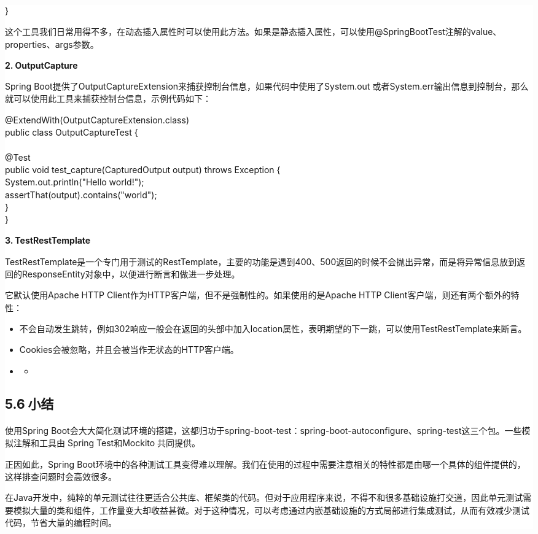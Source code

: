 }

这个工具我们日常用得不多，在动态插入属性时可以使用此方法。如果是静态插入属性，可以使用\@SpringBootTest注解的value、properties、args参数。

**2. OutputCapture**

Spring
Boot提供了OutputCaptureExtension来捕获控制台信息，如果代码中使用了System.out
或者System.err输出信息到控制台，那么就可以使用此工具来捕获控制台信息，示例代码如下：

\@ExtendWith(OutputCaptureExtension.class)\
public class OutputCaptureTest {\
\
\@Test\
public void test\_capture(CapturedOutput output) throws Exception {\
System.out.println(\"Hello world!\");\
assertThat(output).contains(\"world\");\
}\
}

**3. TestRestTemplate**

TestRestTemplate是一个专门用于测试的RestTemplate，主要的功能是遇到400、500返回的时候不会抛出异常，而是将异常信息放到返回的ResponseEntity对象中，以便进行断言和做进一步处理。

它默认使用Apache HTTP
Client作为HTTP客户端，但不是强制性的。如果使用的是Apache HTTP
Client客户端，则还有两个额外的特性：

-   不会自动发生跳转，例如302响应一般会在返回的头部中加入location属性，表明期望的下一跳，可以使用TestRestTemplate来断言。

-   Cookies会被忽略，并且会被当作无状态的HTTP客户端。

-   -   

5.6 小结
--------

使用Spring
Boot会大大简化测试环境的搭建，这都归功于spring-boot-test：spring-boot-autoconfigure、spring-test这三个包。一些模拟注解和工具由
Spring Test和Mockito 共同提供。

正因如此，Spring
Boot环境中的各种测试工具变得难以理解。我们在使用的过程中需要注意相关的特性都是由哪一个具体的组件提供的，这样排查问题时会高效很多。

在Java开发中，纯粹的单元测试往往更适合公共库、框架类的代码。但对于应用程序来说，不得不和很多基础设施打交道，因此单元测试需要模拟大量的类和组件，工作量变大却收益甚微。对于这种情况，可以考虑通过内嵌基础设施的方式局部进行集成测试，从而有效减少测试代码，节省大量的编程时间。
